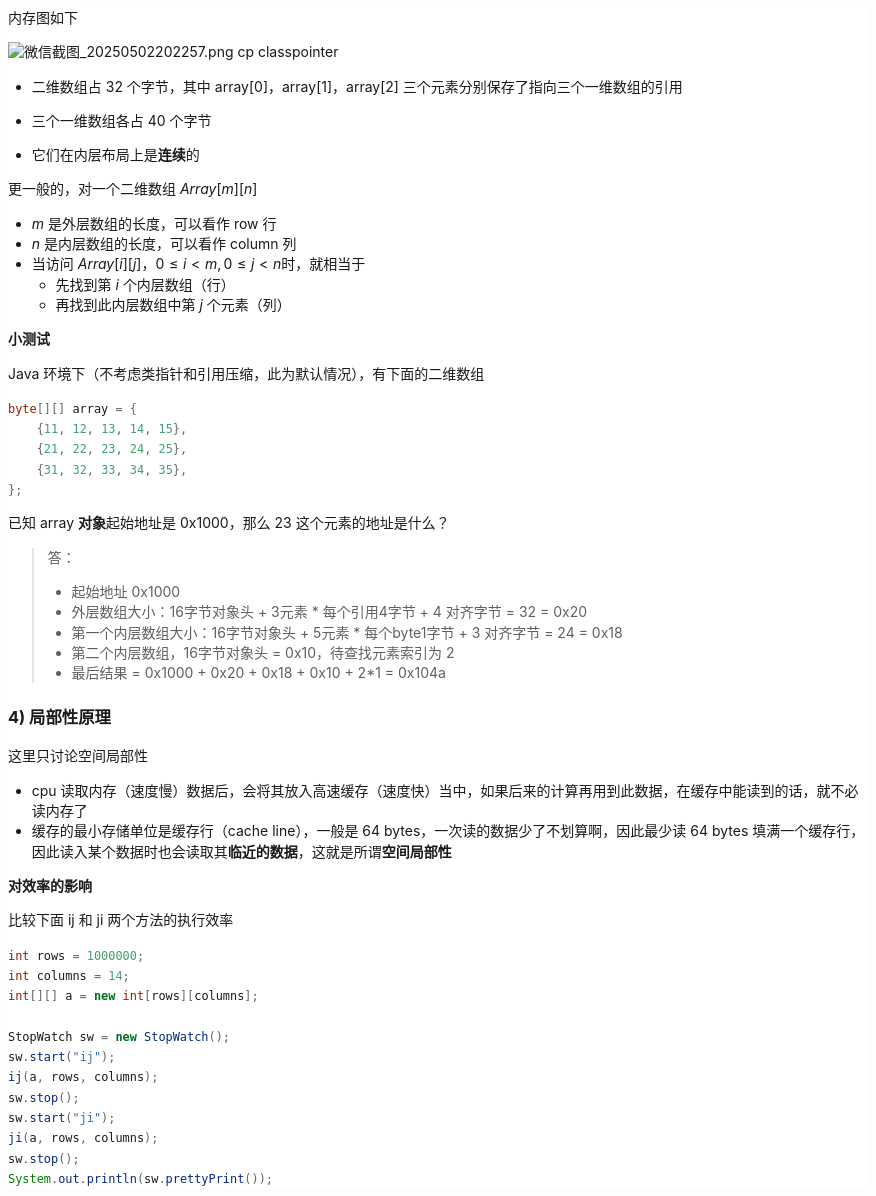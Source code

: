 内存图如下

![微信截图_20250502202257.png](https://cdn.jsdelivr.net/gh/hoo01/image_auto/%E5%BE%AE%E4%BF%A1%E6%88%AA%E5%9B%BE_20250502202257.png)
cp classpointer
* 二维数组占 32 个字节，其中 array[0]，array[1]，array[2] 三个元素分别保存了指向三个一维数组的引用

* 三个一维数组各占 40 个字节

* 它们在内层布局上是**连续**的

更一般的，对一个二维数组 $Array[m][n]$

* $m$ 是外层数组的长度，可以看作 row 行
* $n$ 是内层数组的长度，可以看作 column 列
* 当访问 $Array[i][j]$，$0\leq i \lt m, 0\leq j \lt n$时，就相当于
  * 先找到第 $i$ 个内层数组（行）
  * 再找到此内层数组中第 $j$ 个元素（列）



**小测试**

Java 环境下（不考虑类指针和引用压缩，此为默认情况），有下面的二维数组

```java
byte[][] array = {
    {11, 12, 13, 14, 15},
    {21, 22, 23, 24, 25},
    {31, 32, 33, 34, 35},
};
```

已知 array **对象**起始地址是 0x1000，那么 23 这个元素的地址是什么？

> 答：
>
> * 起始地址 0x1000
> * 外层数组大小：16字节对象头 + 3元素 * 每个引用4字节 + 4 对齐字节 = 32 = 0x20
> * 第一个内层数组大小：16字节对象头 + 5元素 * 每个byte1字节 + 3 对齐字节 = 24 = 0x18
> * 第二个内层数组，16字节对象头 = 0x10，待查找元素索引为 2
> * 最后结果 = 0x1000 + 0x20 + 0x18 + 0x10 + 2*1 = 0x104a



### 4) 局部性原理

这里只讨论空间局部性

* cpu 读取内存（速度慢）数据后，会将其放入高速缓存（速度快）当中，如果后来的计算再用到此数据，在缓存中能读到的话，就不必读内存了
* 缓存的最小存储单位是缓存行（cache line），一般是 64 bytes，一次读的数据少了不划算啊，因此最少读 64 bytes 填满一个缓存行，因此读入某个数据时也会读取其**临近的数据**，这就是所谓**空间局部性**



**对效率的影响**

比较下面 ij 和 ji 两个方法的执行效率

```java
int rows = 1000000;
int columns = 14;
int[][] a = new int[rows][columns];

StopWatch sw = new StopWatch();
sw.start("ij");
ij(a, rows, columns);
sw.stop();
sw.start("ji");
ji(a, rows, columns);
sw.stop();
System.out.println(sw.prettyPrint());
```

